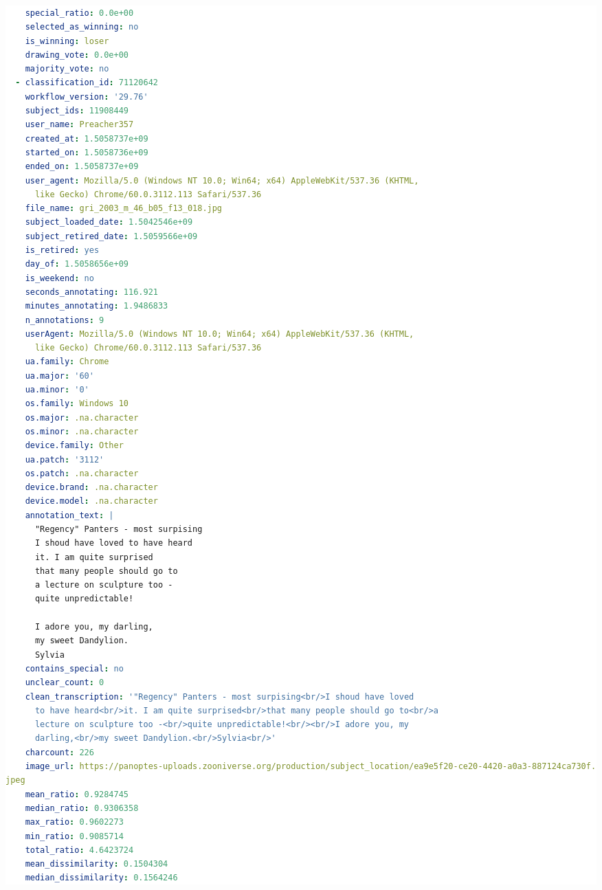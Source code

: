 ```yaml
    special_ratio: 0.0e+00
    selected_as_winning: no
    is_winning: loser
    drawing_vote: 0.0e+00
    majority_vote: no
  - classification_id: 71120642
    workflow_version: '29.76'
    subject_ids: 11908449
    user_name: Preacher357
    created_at: 1.5058737e+09
    started_on: 1.5058736e+09
    ended_on: 1.5058737e+09
    user_agent: Mozilla/5.0 (Windows NT 10.0; Win64; x64) AppleWebKit/537.36 (KHTML,
      like Gecko) Chrome/60.0.3112.113 Safari/537.36
    file_name: gri_2003_m_46_b05_f13_018.jpg
    subject_loaded_date: 1.5042546e+09
    subject_retired_date: 1.5059566e+09
    is_retired: yes
    day_of: 1.5058656e+09
    is_weekend: no
    seconds_annotating: 116.921
    minutes_annotating: 1.9486833
    n_annotations: 9
    userAgent: Mozilla/5.0 (Windows NT 10.0; Win64; x64) AppleWebKit/537.36 (KHTML,
      like Gecko) Chrome/60.0.3112.113 Safari/537.36
    ua.family: Chrome
    ua.major: '60'
    ua.minor: '0'
    os.family: Windows 10
    os.major: .na.character
    os.minor: .na.character
    device.family: Other
    ua.patch: '3112'
    os.patch: .na.character
    device.brand: .na.character
    device.model: .na.character
    annotation_text: |
      "Regency" Panters - most surpising
      I shoud have loved to have heard
      it. I am quite surprised
      that many people should go to
      a lecture on sculpture too -
      quite unpredictable!

      I adore you, my darling,
      my sweet Dandylion.
      Sylvia
    contains_special: no
    unclear_count: 0
    clean_transcription: '"Regency" Panters - most surpising<br/>I shoud have loved
      to have heard<br/>it. I am quite surprised<br/>that many people should go to<br/>a
      lecture on sculpture too -<br/>quite unpredictable!<br/><br/>I adore you, my
      darling,<br/>my sweet Dandylion.<br/>Sylvia<br/>'
    charcount: 226
    image_url: https://panoptes-uploads.zooniverse.org/production/subject_location/ea9e5f20-ce20-4420-a0a3-887124ca730f.jpeg
    mean_ratio: 0.9284745
    median_ratio: 0.9306358
    max_ratio: 0.9602273
    min_ratio: 0.9085714
    total_ratio: 4.6423724
    mean_dissimilarity: 0.1504304
    median_dissimilarity: 0.1564246
```